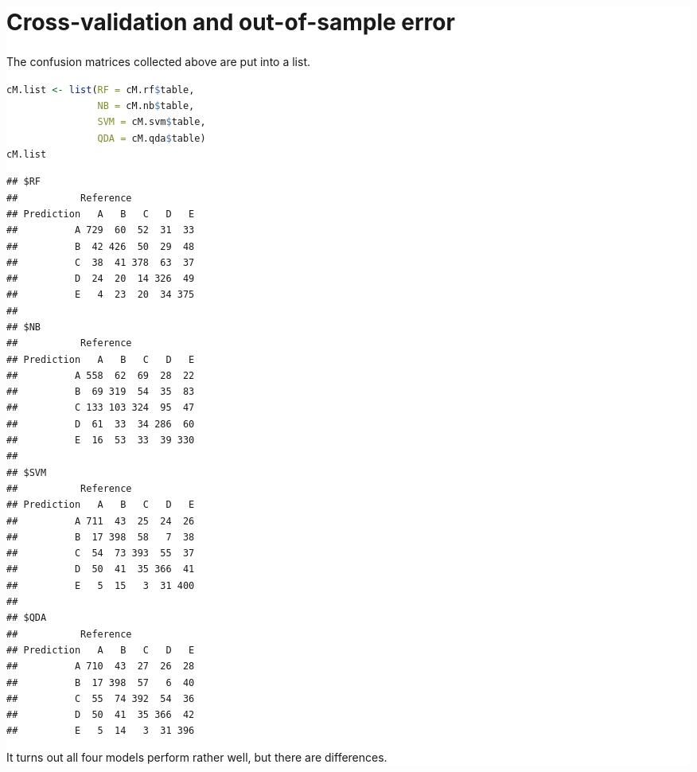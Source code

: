 
# Cross-validation and out-of-sample error

The confusion matrices collected above are put into a list. 


```r
cM.list <- list(RF = cM.rf$table, 
                NB = cM.nb$table, 
                SVM = cM.svm$table, 
                QDA = cM.qda$table)
cM.list
```

```
## $RF
##           Reference
## Prediction   A   B   C   D   E
##          A 729  60  52  31  33
##          B  42 426  50  29  48
##          C  38  41 378  63  37
##          D  24  20  14 326  49
##          E   4  23  20  34 375
## 
## $NB
##           Reference
## Prediction   A   B   C   D   E
##          A 558  62  69  28  22
##          B  69 319  54  35  83
##          C 133 103 324  95  47
##          D  61  33  34 286  60
##          E  16  53  33  39 330
## 
## $SVM
##           Reference
## Prediction   A   B   C   D   E
##          A 711  43  25  24  26
##          B  17 398  58   7  38
##          C  54  73 393  55  37
##          D  50  41  35 366  41
##          E   5  15   3  31 400
## 
## $QDA
##           Reference
## Prediction   A   B   C   D   E
##          A 710  43  27  26  28
##          B  17 398  57   6  40
##          C  55  74 392  54  36
##          D  50  41  35 366  42
##          E   5  14   3  31 396
```
It turns out all four models perform rather well, but there are differences. 
